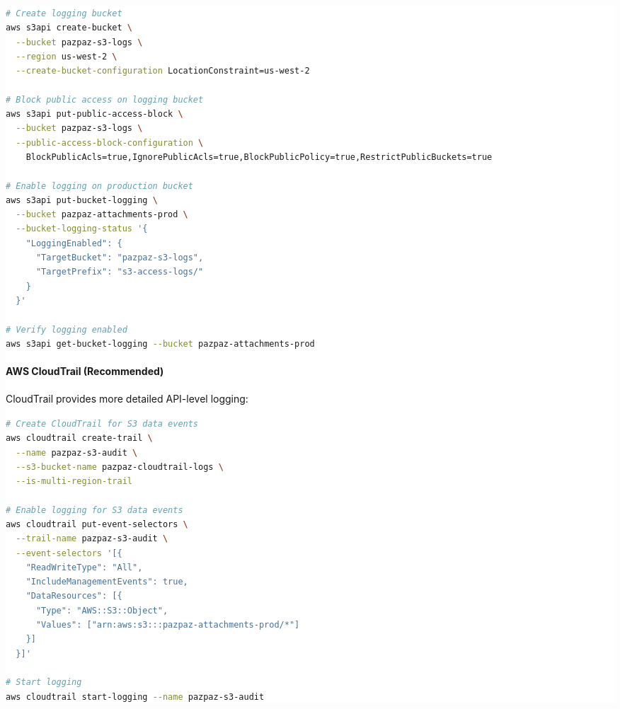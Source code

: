 ```bash
# Create logging bucket
aws s3api create-bucket \
  --bucket pazpaz-s3-logs \
  --region us-west-2 \
  --create-bucket-configuration LocationConstraint=us-west-2

# Block public access on logging bucket
aws s3api put-public-access-block \
  --bucket pazpaz-s3-logs \
  --public-access-block-configuration \
    BlockPublicAcls=true,IgnorePublicAcls=true,BlockPublicPolicy=true,RestrictPublicBuckets=true

# Enable logging on production bucket
aws s3api put-bucket-logging \
  --bucket pazpaz-attachments-prod \
  --bucket-logging-status '{
    "LoggingEnabled": {
      "TargetBucket": "pazpaz-s3-logs",
      "TargetPrefix": "s3-access-logs/"
    }
  }'

# Verify logging enabled
aws s3api get-bucket-logging --bucket pazpaz-attachments-prod
```

#### AWS CloudTrail (Recommended)

CloudTrail provides more detailed API-level logging:

```bash
# Create CloudTrail for S3 data events
aws cloudtrail create-trail \
  --name pazpaz-s3-audit \
  --s3-bucket-name pazpaz-cloudtrail-logs \
  --is-multi-region-trail

# Enable logging for S3 data events
aws cloudtrail put-event-selectors \
  --trail-name pazpaz-s3-audit \
  --event-selectors '[{
    "ReadWriteType": "All",
    "IncludeManagementEvents": true,
    "DataResources": [{
      "Type": "AWS::S3::Object",
      "Values": ["arn:aws:s3:::pazpaz-attachments-prod/*"]
    }]
  }]'

# Start logging
aws cloudtrail start-logging --name pazpaz-s3-audit
```
